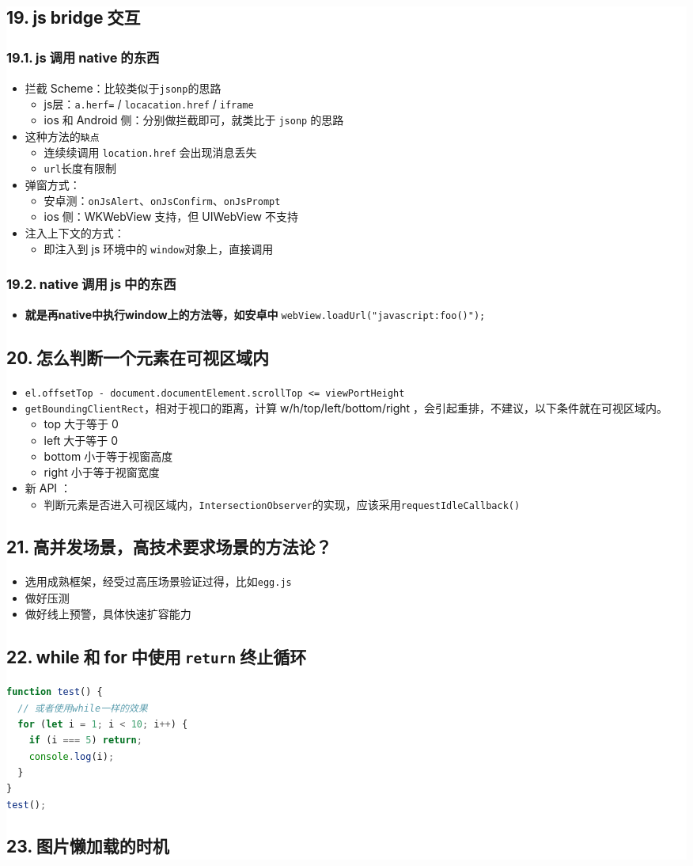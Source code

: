 ## 19. js bridge 交互

### 19.1. js 调用 native 的东西

- 拦截 Scheme：比较类似于`jsonp`的思路
	- js层：`a.herf=` / `locacation.href` / `iframe`
	- ios 和 Android 侧：分别做拦截即可，就类比于 `jsonp` 的思路
- 这种方法的`缺点`
	- 连续续调用 `location.href` 会出现消息丢失
	- `url`长度有限制
- 弹窗方式：
	- 安卓测：`onJsAlert`、`onJsConfirm`、`onJsPrompt`
	- ios 侧：WKWebView 支持，但 UIWebView 不支持
- 注入上下文的方式：
	- 即注入到 js 环境中的 `window`对象上，直接调用

### 19.2. native 调用 js 中的东西

- **就是再native中执行window上的方法等，如安卓中** `webView.loadUrl("javascript:foo()");`

## 20. 怎么判断一个元素在可视区域内

- `el.offsetTop - document.documentElement.scrollTop <= viewPortHeight`
- `getBoundingClientRect`，相对于视口的距离，计算 w/h/top/left/bottom/right ，会引起重排，不建议，以下条件就在可视区域内。
	- top 大于等于 0
	- left 大于等于 0
	- bottom 小于等于视窗高度
	- right 小于等于视窗宽度
- 新 API ：
	- 判断元素是否进入可视区域内，`IntersectionObserver`的实现，应该采用`requestIdleCallback()`

## 21. 高并发场景，高技术要求场景的方法论？

- 选用成熟框架，经受过高压场景验证过得，比如`egg.js`
- 做好压测
- 做好线上预警，具体快速扩容能力

## 22. while 和 for 中使用 `return` 终止循环

```javascript hl:4,2
function test() {
  // 或者使用while一样的效果
  for (let i = 1; i < 10; i++) {
    if (i === 5) return;
    console.log(i);
  }
}
test();
```

## 23. 图片懒加载的时机
